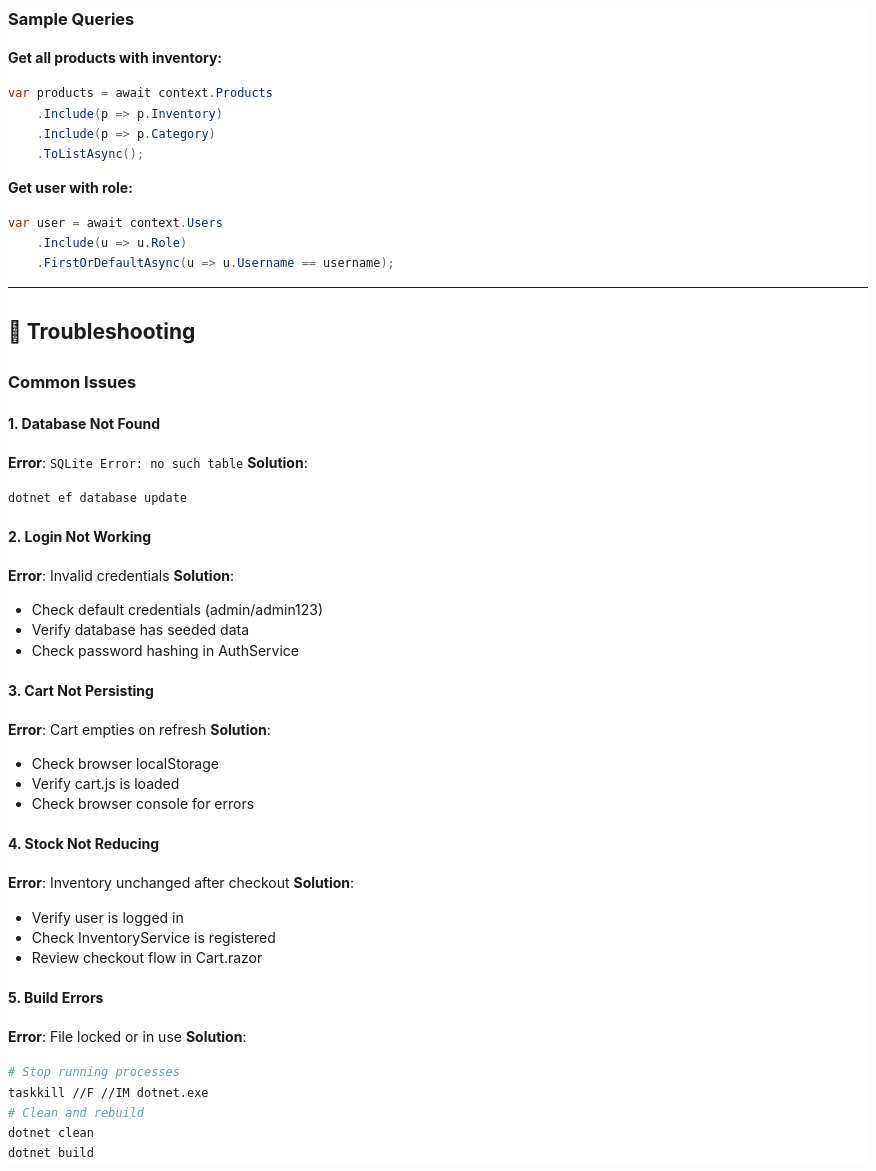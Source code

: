 ### Sample Queries

**Get all products with inventory:**
```csharp
var products = await context.Products
    .Include(p => p.Inventory)
    .Include(p => p.Category)
    .ToListAsync();
```

**Get user with role:**
```csharp
var user = await context.Users
    .Include(u => u.Role)
    .FirstOrDefaultAsync(u => u.Username == username);
```

---

## 🔧 Troubleshooting

### Common Issues

#### 1. Database Not Found
**Error**: `SQLite Error: no such table`
**Solution**:
```bash
dotnet ef database update
```

#### 2. Login Not Working
**Error**: Invalid credentials
**Solution**:
- Check default credentials (admin/admin123)
- Verify database has seeded data
- Check password hashing in AuthService

#### 3. Cart Not Persisting
**Error**: Cart empties on refresh
**Solution**:
- Check browser localStorage
- Verify cart.js is loaded
- Check browser console for errors

#### 4. Stock Not Reducing
**Error**: Inventory unchanged after checkout
**Solution**:
- Verify user is logged in
- Check InventoryService is registered
- Review checkout flow in Cart.razor

#### 5. Build Errors
**Error**: File locked or in use
**Solution**:
```bash
# Stop running processes
taskkill //F //IM dotnet.exe
# Clean and rebuild
dotnet clean
dotnet build
```
